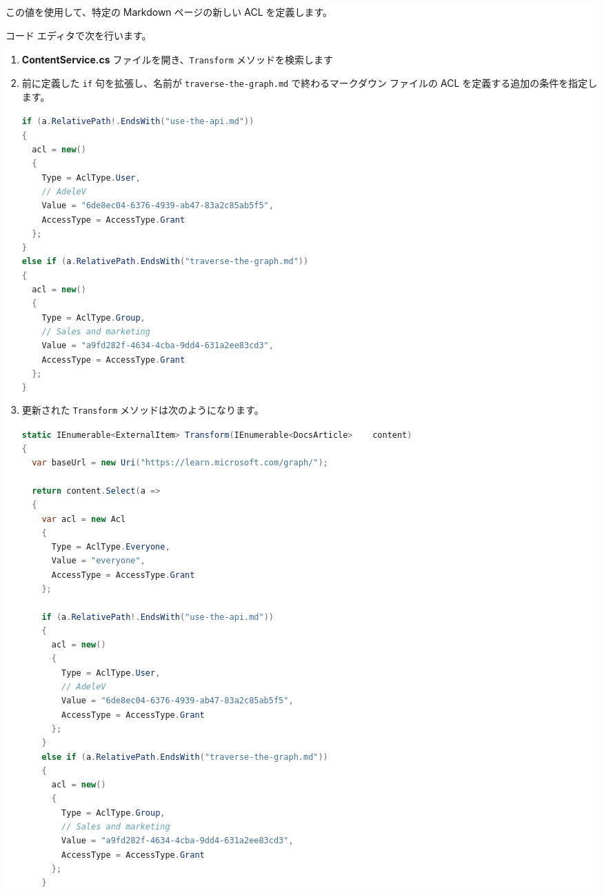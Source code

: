 この値を使用して、特定の Markdown ページの新しい ACL を定義します。

コード エディタで次を行います。

1. **ContentService.cs** ファイルを開き、`Transform` メソッドを検索します
1. 前に定義した `if` 句を拡張し、名前が `traverse-the-graph.md` で終わるマークダウン ファイルの ACL を定義する追加の条件を指定します。

   ```csharp
   if (a.RelativePath!.EndsWith("use-the-api.md"))
   {
     acl = new()
     {
       Type = AclType.User,
       // AdeleV
       Value = "6de8ec04-6376-4939-ab47-83a2c85ab5f5",
       AccessType = AccessType.Grant
     };
   }
   else if (a.RelativePath.EndsWith("traverse-the-graph.md"))
   {
     acl = new()
     {
       Type = AclType.Group,
       // Sales and marketing
       Value = "a9fd282f-4634-4cba-9dd4-631a2ee83cd3",
       AccessType = AccessType.Grant
     };
   }
   ```

1. 更新された `Transform` メソッドは次のようになります。

   ```csharp
   static IEnumerable<ExternalItem> Transform(IEnumerable<DocsArticle>    content)
   {
     var baseUrl = new Uri("https://learn.microsoft.com/graph/");
   
     return content.Select(a =>
     {
       var acl = new Acl
       {
         Type = AclType.Everyone,
         Value = "everyone",
         AccessType = AccessType.Grant
       };
   
       if (a.RelativePath!.EndsWith("use-the-api.md"))
       {
         acl = new()
         {
           Type = AclType.User,
           // AdeleV
           Value = "6de8ec04-6376-4939-ab47-83a2c85ab5f5",
           AccessType = AccessType.Grant
         };
       }
       else if (a.RelativePath.EndsWith("traverse-the-graph.md"))
       {
         acl = new()
         {
           Type = AclType.Group,
           // Sales and marketing
           Value = "a9fd282f-4634-4cba-9dd4-631a2ee83cd3",
           AccessType = AccessType.Grant
         };
       }
   ```